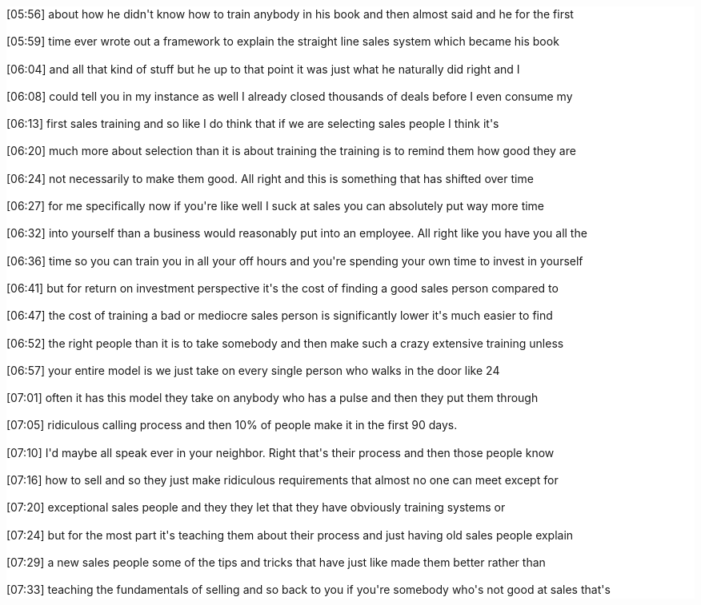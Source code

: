 [05:56] about how he didn't know how to train anybody in his book and then almost said and he for the first

[05:59] time ever wrote out a framework to explain the straight line sales system which became his book

[06:04] and all that kind of stuff but he up to that point it was just what he naturally did right and I

[06:08] could tell you in my instance as well I already closed thousands of deals before I even consume my

[06:13] first sales training and so like I do think that if we are selecting sales people I think it's

[06:20] much more about selection than it is about training the training is to remind them how good they are

[06:24] not necessarily to make them good. All right and this is something that has shifted over time

[06:27] for me specifically now if you're like well I suck at sales you can absolutely put way more time

[06:32] into yourself than a business would reasonably put into an employee. All right like you have you all the

[06:36] time so you can train you in all your off hours and you're spending your own time to invest in yourself

[06:41] but for return on investment perspective it's the cost of finding a good sales person compared to

[06:47] the cost of training a bad or mediocre sales person is significantly lower it's much easier to find

[06:52] the right people than it is to take somebody and then make such a crazy extensive training unless

[06:57] your entire model is we just take on every single person who walks in the door like 24

[07:01] often it has this model they take on anybody who has a pulse and then they put them through

[07:05] ridiculous calling process and then 10% of people make it in the first 90 days.

[07:10] I'd maybe all speak ever in your neighbor. Right that's their process and then those people know

[07:16] how to sell and so they just make ridiculous requirements that almost no one can meet except for

[07:20] exceptional sales people and they they let that they have obviously training systems or

[07:24] but for the most part it's teaching them about their process and just having old sales people explain

[07:29] a new sales people some of the tips and tricks that have just like made them better rather than

[07:33] teaching the fundamentals of selling and so back to you if you're somebody who's not good at sales that's
